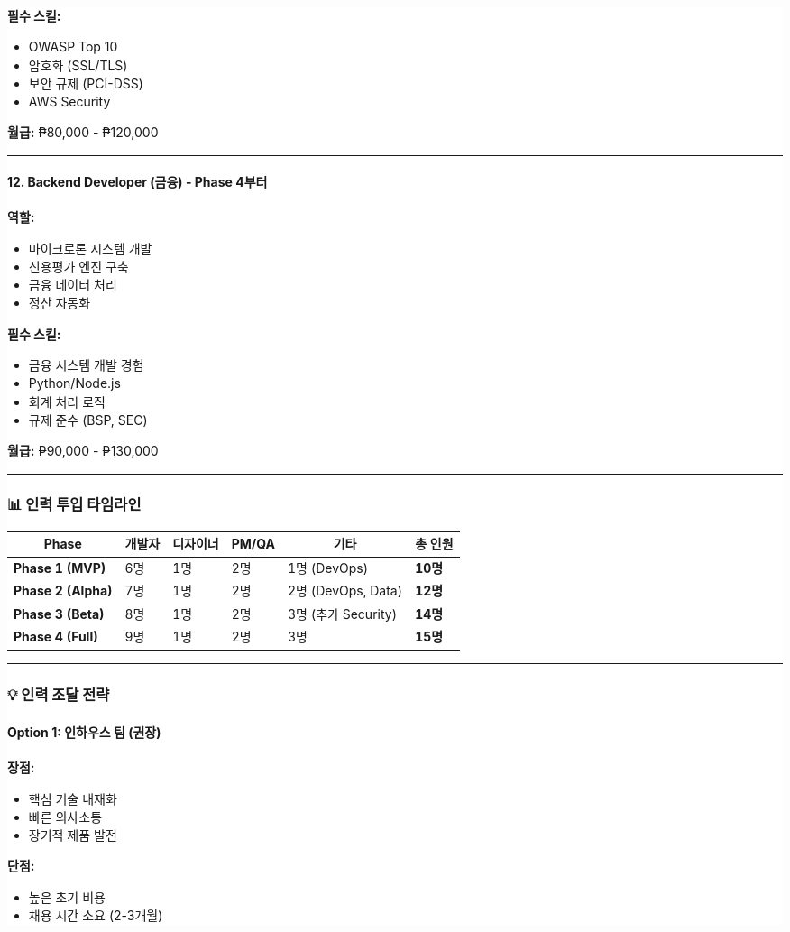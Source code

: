 **필수 스킬:**
- OWASP Top 10
- 암호화 (SSL/TLS)
- 보안 규제 (PCI-DSS)
- AWS Security

**월급:** ₱80,000 - ₱120,000

---

#### **12. Backend Developer (금융) - Phase 4부터**

**역할:**
- 마이크로론 시스템 개발
- 신용평가 엔진 구축
- 금융 데이터 처리
- 정산 자동화

**필수 스킬:**
- 금융 시스템 개발 경험
- Python/Node.js
- 회계 처리 로직
- 규제 준수 (BSP, SEC)

**월급:** ₱90,000 - ₱130,000

---

### 📊 인력 투입 타임라인

| Phase | 개발자 | 디자이너 | PM/QA | 기타 | 총 인원 |
|-------|--------|---------|-------|------|---------|
| **Phase 1 (MVP)** | 6명 | 1명 | 2명 | 1명 (DevOps) | **10명** |
| **Phase 2 (Alpha)** | 7명 | 1명 | 2명 | 2명 (DevOps, Data) | **12명** |
| **Phase 3 (Beta)** | 8명 | 1명 | 2명 | 3명 (추가 Security) | **14명** |
| **Phase 4 (Full)** | 9명 | 1명 | 2명 | 3명 | **15명** |

---

### 💡 인력 조달 전략

#### **Option 1: 인하우스 팀 (권장)**

**장점:**
- 핵심 기술 내재화
- 빠른 의사소통
- 장기적 제품 발전

**단점:**
- 높은 초기 비용
- 채용 시간 소요 (2-3개월)
